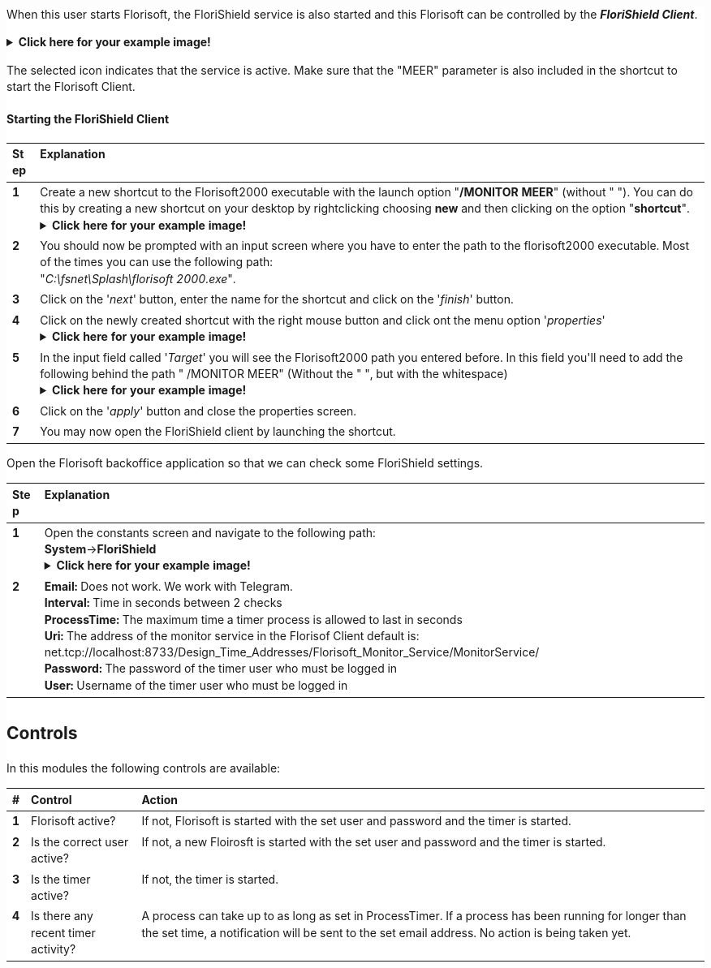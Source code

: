 When this user starts Florisoft, the FloriShield service is also started and this Florisoft can be controlled by the ***FloriShield Client***.

<details><summary><b>Click here for your example image!</b></summary></details>

The selected icon indicates that the service is active. Make sure that the "MEER" parameter is also included in the shortcut to start the Florisoft Client.

#### Starting the FloriShield Client

|Step|Explanation|
|:--|:--|
|**1**|Create a new shortcut to the Florisoft2000 executable with the launch option "**/MONITOR MEER**" (without " "). You can do this by creating a new shortcut on your desktop by rightclicking choosing **new** and then clicking on the option "**shortcut**". <details><summary><b>Click here for your example image!</b></summary></details>|
|**2**|You should now be prompted with an input screen where you have to enter the path to the florisoft2000 executable. Most of the times you can use the following path:<br>"*C:\fsnet\Splash\florisoft 2000.exe*".|
|**3**|Click on the '*next*' button, enter the name for the shortcut and click on the '*finish*' button.|
|**4**|Click on the newly created shortcut with the right mouse button and click ont the menu option '*properties*'<details><summary><b>Click here for your example image!</b></summary></details>|
|**5**|In the input field called '*Target*' you will see the Florisoft2000 path you entered before. In this field you'll need to add the following behind the path " /MONITOR MEER" (Without the " ", but with the whitespace)<details><summary><b>Click here for your example image!</b></summary></details>|
|**6**|Click on the '*apply*' button and close the properties screen.|
|**7**|You may now open the FloriShield client by launching the shortcut.|

Open the Florisoft backoffice application so that we can check some FloriShield settings.

|Step|Explanation|
|:--|:--
|**1**|Open the constants screen and navigate to the following path:<br>**System**→**FloriShield**<details><summary><b>Click here for your example image!<b></summary><img src="florishield.eng/image26.png">|
|**2**|**Email:** Does not work. We work with Telegram. <br>**Interval:** Time in seconds between 2 checks <br>**ProcessTime:** The maximum time a timer process is allowed to last in seconds <br>**Uri:** The address of the monitor service in the Florisof Client default is: net.tcp://localhost:8733/Design_Time_Addresses/Florisoft_Monitor_Service/MonitorService/ <br> **Password:** The password of the timer user who must be logged in<br> **User:** Username of the timer user who must be logged in|

## Controls

In this modules the following controls are available:

|#|Control|Action|
|:--|:--|:--|
|**1**|Florisoft active?|If not, Florisoft is started with the set user and password and the timer is started.|
|**2**|Is the correct user active?|If not, a new Floirosft is started with the set user and password and the timer is started.|
|**3**|Is the timer active?|If not, the timer is started.|
|**4**|Is there any recent timer activity?|A process can take up to as long as set in ProcessTimer. If a process has been running for longer than the set time, a notification will be sent to the set email address. No action is being taken yet.|
